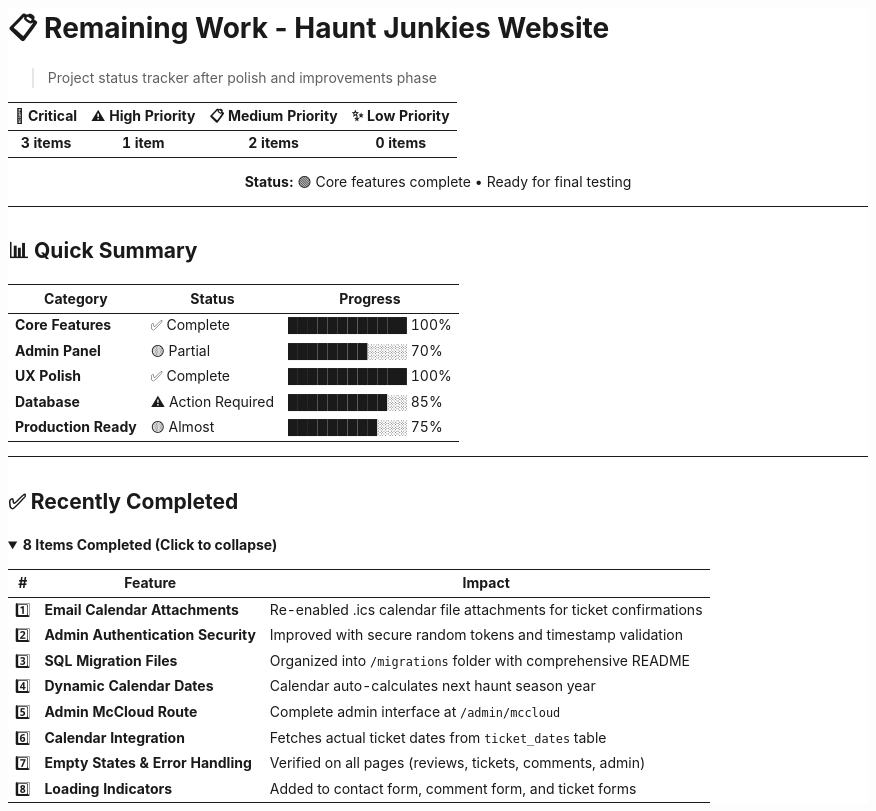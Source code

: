 # 📋 Remaining Work - Haunt Junkies Website

> Project status tracker after polish and improvements phase

<div align="center">

| 🔴 Critical | ⚠️ High Priority | 📋 Medium Priority | ✨ Low Priority |
|:-----------:|:----------------:|:------------------:|:---------------:|
| **3 items** | **1 item** | **2 items** | **0 items** |

**Status:** 🟢 Core features complete • Ready for final testing

</div>

---

## 📊 Quick Summary

| Category | Status | Progress |
|----------|--------|----------|
| **Core Features** | ✅ Complete | ████████████ 100% |
| **Admin Panel** | 🟡 Partial | ████████░░░░ 70% |
| **UX Polish** | ✅ Complete | ████████████ 100% |
| **Database** | ⚠️ Action Required | ██████████░░ 85% |
| **Production Ready** | 🟡 Almost | █████████░░░ 75% |

---

## ✅ Recently Completed

<details open>
<summary><strong>8 Items Completed (Click to collapse)</strong></summary>

| # | Feature | Impact |
|---|---------|--------|
| 1️⃣ | **Email Calendar Attachments** | Re-enabled .ics calendar file attachments for ticket confirmations |
| 2️⃣ | **Admin Authentication Security** | Improved with secure random tokens and timestamp validation |
| 3️⃣ | **SQL Migration Files** | Organized into `/migrations` folder with comprehensive README |
| 4️⃣ | **Dynamic Calendar Dates** | Calendar auto-calculates next haunt season year |
| 5️⃣ | **Admin McCloud Route** | Complete admin interface at `/admin/mccloud` |
| 6️⃣ | **Calendar Integration** | Fetches actual ticket dates from `ticket_dates` table |
| 7️⃣ | **Empty States & Error Handling** | Verified on all pages (reviews, tickets, comments, admin) |
| 8️⃣ | **Loading Indicators** | Added to contact form, comment form, and ticket forms |
